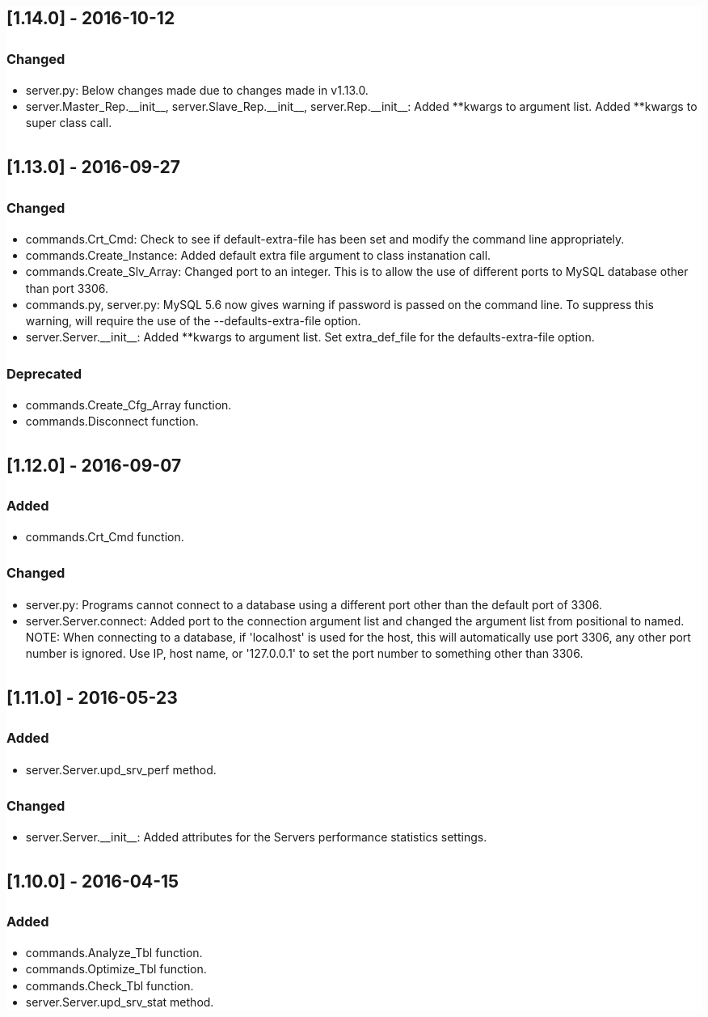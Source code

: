 
## [1.14.0] - 2016-10-12
### Changed
- server.py:  Below changes made due to changes made in v1.13.0.
- server.Master_Rep.\_\_init\_\_, server.Slave_Rep.\_\_init\_\_, server.Rep.\_\_init\_\_:  Added \*\*kwargs to argument list.  Added \*\*kwargs to super class call.


## [1.13.0] - 2016-09-27
### Changed
- commands.Crt_Cmd:  Check to see if default-extra-file has been set and modify the command line appropriately.
- commands.Create_Instance:  Added default extra file argument to class instanation call.
- commands.Create_Slv_Array:  Changed port to an integer.  This is to allow the use of different ports to MySQL database other than port 3306.
- commands.py, server.py:  MySQL 5.6 now gives warning if password is passed on the command line.  To suppress this warning, will require the use of the --defaults-extra-file option.
- server.Server.\_\_init\_\_:  Added \*\*kwargs to argument list.  Set extra_def_file for the defaults-extra-file option.

### Deprecated
- commands.Create_Cfg_Array function.
- commands.Disconnect function.


## [1.12.0] - 2016-09-07
### Added
- commands.Crt_Cmd function.

### Changed
- server.py:  Programs cannot connect to a database using a different port other than the default port of 3306.
- server.Server.connect:  Added port to the connection argument list and changed the argument list from positional to named.  NOTE:  When connecting to a database, if 'localhost' is used for the host, this will automatically use port 3306, any other port number is ignored.  Use IP, host name, or '127.0.0.1' to set the port number to something other than 3306.


## [1.11.0] - 2016-05-23
### Added
- server.Server.upd_srv_perf method.

### Changed
- server.Server.\_\_init\_\_:  Added attributes for the Servers performance statistics settings.


## [1.10.0] - 2016-04-15
### Added
- commands.Analyze_Tbl function.
- commands.Optimize_Tbl function.
- commands.Check_Tbl function.
- server.Server.upd_srv_stat method.
